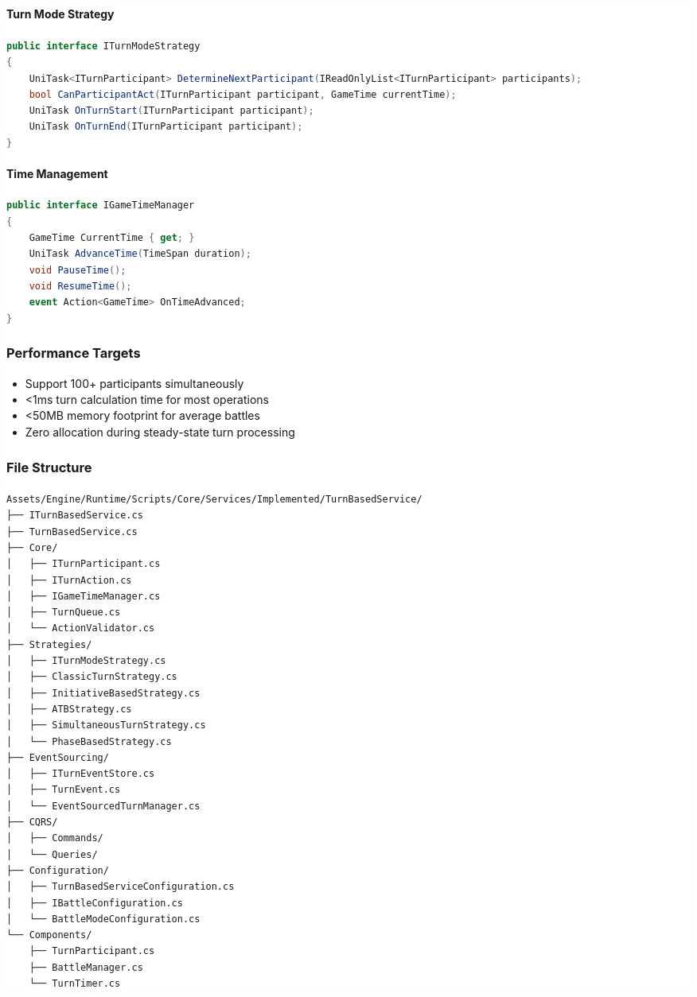 #### Turn Mode Strategy
```csharp
public interface ITurnModeStrategy
{
    UniTask<ITurnParticipant> DetermineNextParticipant(IReadOnlyList<ITurnParticipant> participants);
    bool CanParticipantAct(ITurnParticipant participant, GameTime currentTime);
    UniTask OnTurnStart(ITurnParticipant participant);
    UniTask OnTurnEnd(ITurnParticipant participant);
}
```

#### Time Management
```csharp
public interface IGameTimeManager
{
    GameTime CurrentTime { get; }
    UniTask AdvanceTime(TimeSpan duration);
    void PauseTime();
    void ResumeTime();
    event Action<GameTime> OnTimeAdvanced;
}
```

### Performance Targets
- Support 100+ participants simultaneously
- <1ms turn calculation time for most operations
- <50MB memory footprint for average battles
- Zero allocation during steady-state turn processing

### File Structure
```
Assets/Engine/Runtime/Scripts/Core/Services/Implemented/TurnBasedService/
├── ITurnBasedService.cs
├── TurnBasedService.cs
├── Core/
│   ├── ITurnParticipant.cs
│   ├── ITurnAction.cs
│   ├── IGameTimeManager.cs
│   ├── TurnQueue.cs
│   └── ActionValidator.cs
├── Strategies/
│   ├── ITurnModeStrategy.cs
│   ├── ClassicTurnStrategy.cs
│   ├── InitiativeBasedStrategy.cs
│   ├── ATBStrategy.cs
│   ├── SimultaneousTurnStrategy.cs
│   └── PhaseBasedStrategy.cs
├── EventSourcing/
│   ├── ITurnEventStore.cs
│   ├── TurnEvent.cs
│   └── EventSourcedTurnManager.cs
├── CQRS/
│   ├── Commands/
│   └── Queries/
├── Configuration/
│   ├── TurnBasedServiceConfiguration.cs
│   ├── IBattleConfiguration.cs
│   └── BattleModeConfiguration.cs
└── Components/
    ├── TurnParticipant.cs
    ├── BattleManager.cs
    └── TurnTimer.cs
```